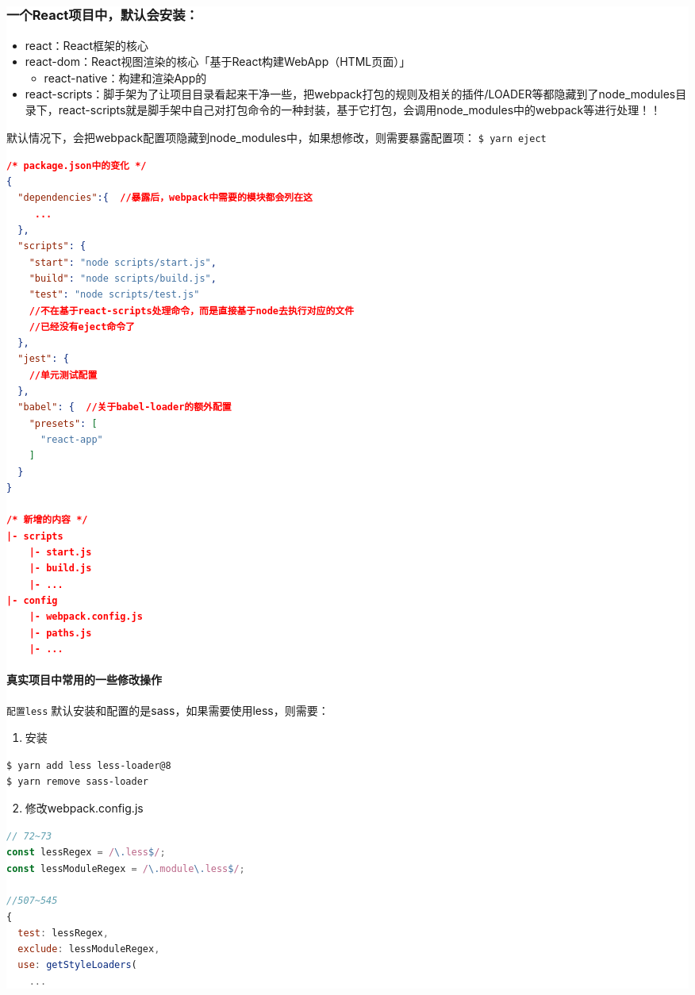 ```json
```
### 一个React项目中，默认会安装：
+ react：React框架的核心
+ react-dom：React视图渲染的核心「基于React构建WebApp（HTML页面）」
  + react-native：构建和渲染App的
+ react-scripts：脚手架为了让项目目录看起来干净一些，把webpack打包的规则及相关的插件/LOADER等都隐藏到了node_modules目录下，react-scripts就是脚手架中自己对打包命令的一种封装，基于它打包，会调用node_modules中的webpack等进行处理！！

默认情况下，会把webpack配置项隐藏到node_modules中，如果想修改，则需要暴露配置项：
`$ yarn eject`
```json
/* package.json中的变化 */
{
  "dependencies":{  //暴露后，webpack中需要的模块都会列在这
     ...
  },
  "scripts": {
    "start": "node scripts/start.js",  
    "build": "node scripts/build.js",
    "test": "node scripts/test.js"
    //不在基于react-scripts处理命令，而是直接基于node去执行对应的文件
    //已经没有eject命令了
  },
  "jest": {
    //单元测试配置
  },
  "babel": {  //关于babel-loader的额外配置
    "presets": [
      "react-app"
    ]
  }
}

/* 新增的内容 */
|- scripts
    |- start.js
    |- build.js
    |- ...
|- config
    |- webpack.config.js
    |- paths.js
    |- ...
```

#### 真实项目中常用的一些修改操作
`配置less`
默认安装和配置的是sass，如果需要使用less，则需要：
1. 安装
  ```shell
  $ yarn add less less-loader@8
  $ yarn remove sass-loader
  ```
2. 修改webpack.config.js
```js
// 72~73
const lessRegex = /\.less$/;
const lessModuleRegex = /\.module\.less$/;

//507~545
{
  test: lessRegex,
  exclude: lessModuleRegex,
  use: getStyleLoaders(
    ...
```